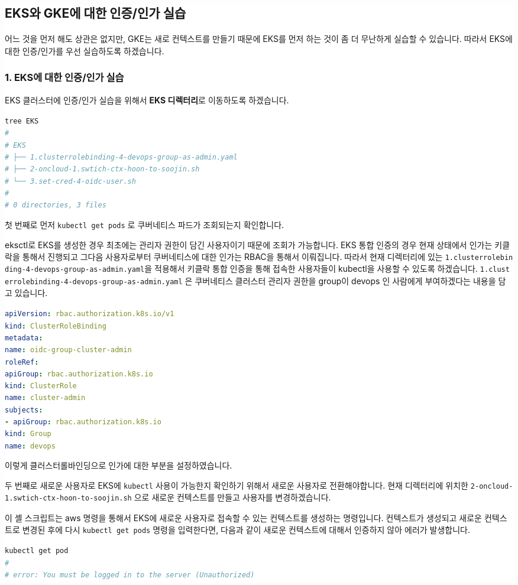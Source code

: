 ## EKS와 GKE에 대한 인증/인가 실습

어느 것을 먼저 해도 상관은 없지만, GKE는 새로 컨텍스트를 만들기 때문에 EKS를 먼저 하는 것이 좀 더 무난하게 실습할 수 있습니다. 따라서 EKS에 대한 인증/인가를 우선 실습하도록 하겠습니다.

### 1. EKS에 대한 인증/인가 실습

EKS 클러스터에 인증/인가 실습을 위해서 **EKS 디렉터리**로 이동하도록 하겠습니다. 

```sh
tree EKS
# 
# EKS
# ├── 1.clusterrolebinding-4-devops-group-as-admin.yaml
# ├── 2-oncloud-1.swtich-ctx-hoon-to-soojin.sh
# └── 3.set-cred-4-oidc-user.sh
# 
# 0 directories, 3 files
```

첫 번째로 먼저 `kubectl get pods` 로 쿠버네티스 파드가 조회되는지 확인합니다.

eksctl로 EKS를 생성한 경우 최초에는 관리자 권한이 담긴 사용자이기 때문에 조회가 가능합니다. EKS 통합 인증의 경우 현재 상태에서 인가는 키클락을 통해서 진행되고 그다음 사용자로부터 쿠버네티스에 대한 인가는 RBAC을 통해서 이뤄집니다. 따라서 현재 디렉터리에 있는 <VPIcon icon="iconfont icon-yaml"/>`1.clusterrolebinding-4-devops-group-as-admin.yaml`을 적용해서 키클락 통합 인증을 통해 접속한 사용자들이 kubectl을 사용할 수 있도록 하겠습니다. <VPIcon icon="iconfont icon-yaml"/>`1.clusterrolebinding-4-devops-group-as-admin.yaml` 은 쿠버네티스 클러스터 관리자 권한을 group이 devops 인 사람에게 부여하겠다는 내용을 담고 있습니다.

```yaml
apiVersion: rbac.authorization.k8s.io/v1
kind: ClusterRoleBinding
metadata:
name: oidc-group-cluster-admin
roleRef:
apiGroup: rbac.authorization.k8s.io
kind: ClusterRole
name: cluster-admin
subjects:
- apiGroup: rbac.authorization.k8s.io
kind: Group
name: devops
```

이렇게 클러스터롤바인딩으로 인가에 대한 부분을 설정하였습니다.

두 번째로 새로운 사용자로 EKS에 `kubectl` 사용이 가능한지 확인하기 위해서 새로운 사용자로 전환해야합니다. 현재 디렉터리에 위치한 <VPIcon icon="iconfont icon-shell"/>`2-oncloud-1.swtich-ctx-hoon-to-soojin.sh` 으로 새로운 컨텍스트를 만들고 사용자를 변경하겠습니다.

이 셸 스크립트는 aws 명령을 통해서 EKS에 새로운 사용자로 접속할 수 있는 컨텍스트를 생성하는 명령입니다. 컨텍스트가 생성되고 새로운 컨텍스트로 변경된 후에 다시 `kubectl get pods` 명령을 입력한다면, 다음과 같이 새로운 컨텍스트에 대해서 인증하지 않아 에러가 발생합니다.

```sh
kubectl get pod
#
# error: You must be logged in to the server (Unauthorized)
```
